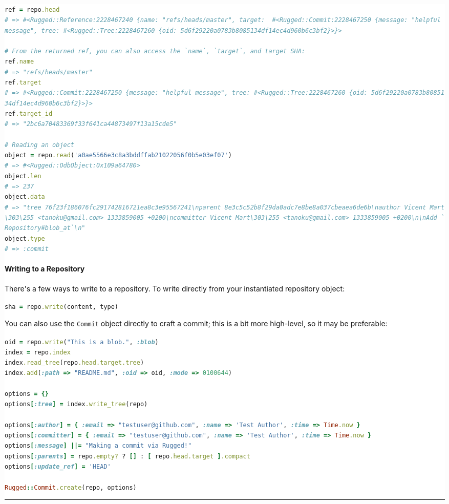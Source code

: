 ```ruby
ref = repo.head
# => #<Rugged::Reference:2228467240 {name: "refs/heads/master", target:  #<Rugged::Commit:2228467250 {message: "helpful message", tree: #<Rugged::Tree:2228467260 {oid: 5d6f29220a0783b8085134df14ec4d960b6c3bf2}>}>

# From the returned ref, you can also access the `name`, `target`, and target SHA:
ref.name
# => "refs/heads/master"
ref.target
# => #<Rugged::Commit:2228467250 {message: "helpful message", tree: #<Rugged::Tree:2228467260 {oid: 5d6f29220a0783b8085134df14ec4d960b6c3bf2}>}>
ref.target_id
# => "2bc6a70483369f33f641ca44873497f13a15cde5"

# Reading an object
object = repo.read('a0ae5566e3c8a3bddffab21022056f0b5e03ef07')
# => #<Rugged::OdbObject:0x109a64780>
object.len
# => 237
object.data
# => "tree 76f23f186076fc291742816721ea8c3e95567241\nparent 8e3c5c52b8f29da0adc7e8be8a037cbeaea6de6b\nauthor Vicent Mart\303\255 <tanoku@gmail.com> 1333859005 +0200\ncommitter Vicent Mart\303\255 <tanoku@gmail.com> 1333859005 +0200\n\nAdd `Repository#blob_at`\n"
object.type
# => :commit
```

#### Writing to a Repository

There's a few ways to write to a repository. To write directly from your
instantiated repository object:

```ruby
sha = repo.write(content, type)
```

You can also use the `Commit` object directly to craft a commit; this is a bit
more high-level, so it may be preferable:

```ruby
oid = repo.write("This is a blob.", :blob)
index = repo.index
index.read_tree(repo.head.target.tree)
index.add(:path => "README.md", :oid => oid, :mode => 0100644)

options = {}
options[:tree] = index.write_tree(repo)

options[:author] = { :email => "testuser@github.com", :name => 'Test Author', :time => Time.now }
options[:committer] = { :email => "testuser@github.com", :name => 'Test Author', :time => Time.now }
options[:message] ||= "Making a commit via Rugged!"
options[:parents] = repo.empty? ? [] : [ repo.head.target ].compact
options[:update_ref] = 'HEAD'

Rugged::Commit.create(repo, options)
```

---
